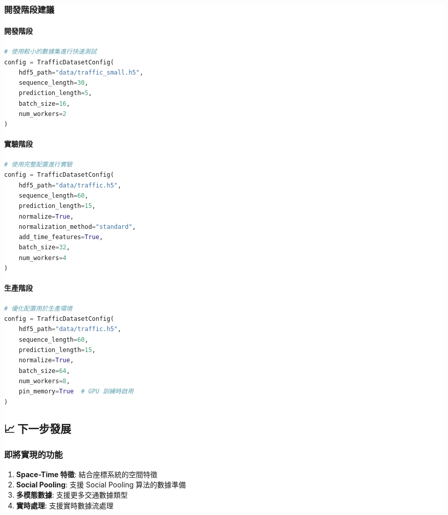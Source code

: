 ### 開發階段建議

#### 開發階段
```python
# 使用較小的數據集進行快速測試
config = TrafficDatasetConfig(
    hdf5_path="data/traffic_small.h5",
    sequence_length=30,
    prediction_length=5,
    batch_size=16,
    num_workers=2
)
```

#### 實驗階段
```python
# 使用完整配置進行實驗
config = TrafficDatasetConfig(
    hdf5_path="data/traffic.h5",
    sequence_length=60,
    prediction_length=15,
    normalize=True,
    normalization_method="standard",
    add_time_features=True,
    batch_size=32,
    num_workers=4
)
```

#### 生產階段
```python
# 優化配置用於生產環境
config = TrafficDatasetConfig(
    hdf5_path="data/traffic.h5",
    sequence_length=60,
    prediction_length=15,
    normalize=True,
    batch_size=64,
    num_workers=8,
    pin_memory=True  # GPU 訓練時啟用
)
```

## 📈 下一步發展

### 即將實現的功能
1. **Space-Time 特徵**: 結合座標系統的空間特徵
2. **Social Pooling**: 支援 Social Pooling 算法的數據準備
3. **多模態數據**: 支援更多交通數據類型
4. **實時處理**: 支援實時數據流處理
